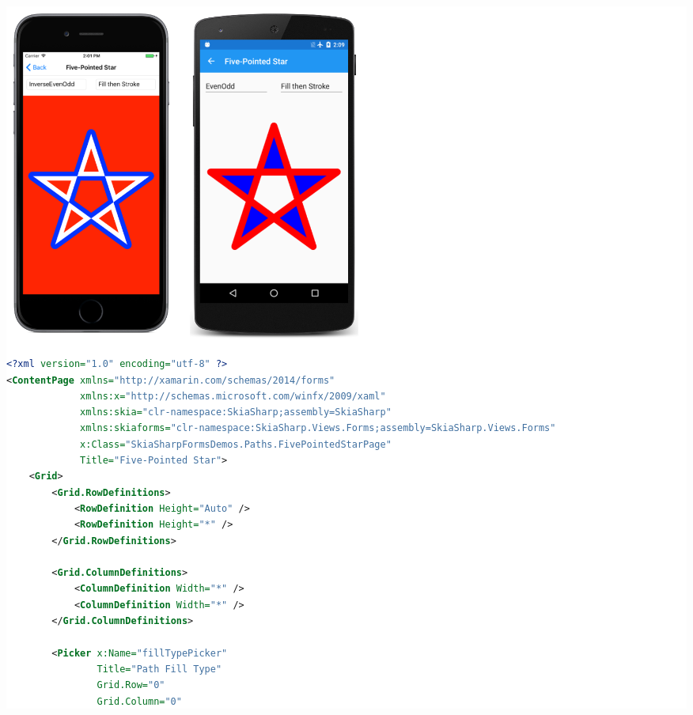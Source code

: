 <img src="../resources/fivepointedstar-large.png" width=450>

```xml
<?xml version="1.0" encoding="utf-8" ?>
<ContentPage xmlns="http://xamarin.com/schemas/2014/forms"
             xmlns:x="http://schemas.microsoft.com/winfx/2009/xaml"
             xmlns:skia="clr-namespace:SkiaSharp;assembly=SkiaSharp"
             xmlns:skiaforms="clr-namespace:SkiaSharp.Views.Forms;assembly=SkiaSharp.Views.Forms"
             x:Class="SkiaSharpFormsDemos.Paths.FivePointedStarPage"
             Title="Five-Pointed Star">
    <Grid>
        <Grid.RowDefinitions>
            <RowDefinition Height="Auto" />
            <RowDefinition Height="*" />
        </Grid.RowDefinitions>

        <Grid.ColumnDefinitions>
            <ColumnDefinition Width="*" />
            <ColumnDefinition Width="*" />
        </Grid.ColumnDefinitions>

        <Picker x:Name="fillTypePicker"
                Title="Path Fill Type"
                Grid.Row="0"
                Grid.Column="0"
```